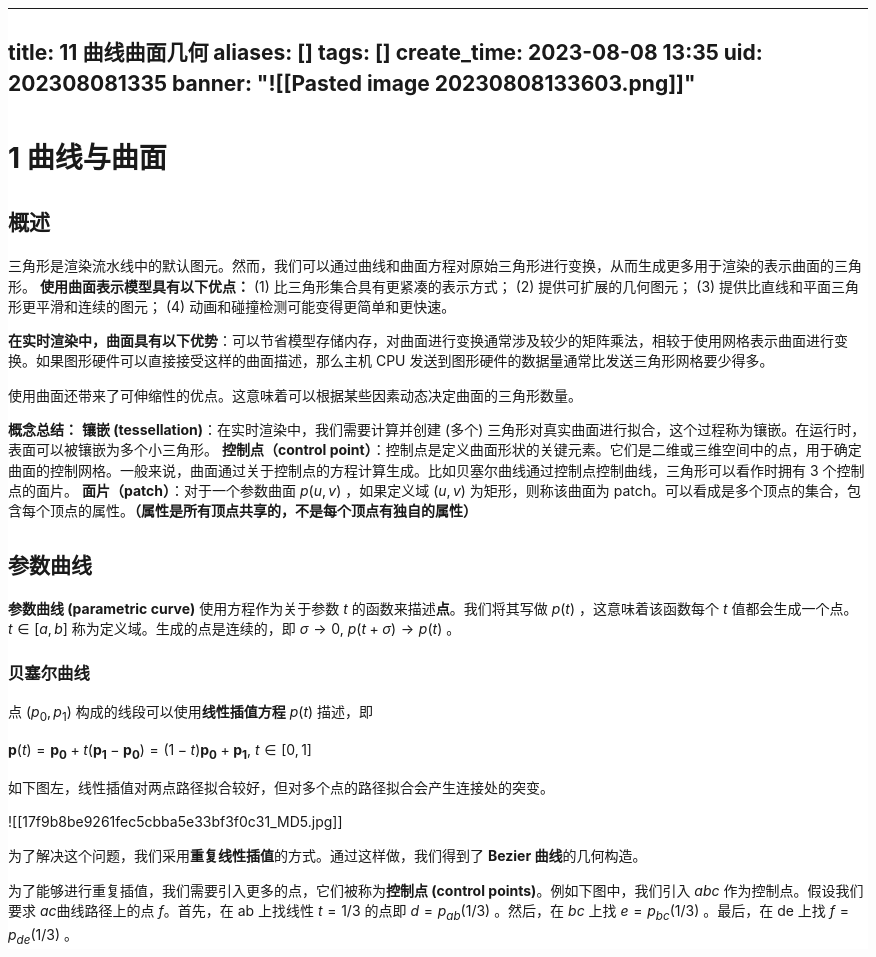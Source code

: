 
---
title: 11 曲线曲面几何
aliases: []
tags: []
create_time: 2023-08-08 13:35
uid: 202308081335
banner: "![[Pasted image 20230808133603.png]]"
---

# 1 曲线与曲面
## 概述

三角形是渲染流水线中的默认图元。然而，我们可以通过曲线和曲面方程对原始三角形进行变换，从而生成更多用于渲染的表示曲面的三角形。
**使用曲面表示模型具有以下优点：**
(1) 比三角形集合具有更紧凑的表示方式；
(2) 提供可扩展的几何图元；
(3) 提供比直线和平面三角形更平滑和连续的图元；
(4) 动画和碰撞检测可能变得更简单和更快速。

**在实时渲染中，曲面具有以下优势**：可以节省模型存储内存，对曲面进行变换通常涉及较少的矩阵乘法，相较于使用网格表示曲面进行变换。如果图形硬件可以直接接受这样的曲面描述，那么主机 CPU 发送到图形硬件的数据量通常比发送三角形网格要少得多。

使用曲面还带来了可伸缩性的优点。这意味着可以根据某些因素动态决定曲面的三角形数量。

**概念总结：**
**镶嵌 (tessellation)**：在实时渲染中，我们需要计算并创建 (多个) 三角形对真实曲面进行拟合，这个过程称为镶嵌。在运行时，表面可以被镶嵌为多个小三角形。
**控制点（control point）**：控制点是定义曲面形状的关键元素。它们是二维或三维空间中的点，用于确定曲面的控制网格。一般来说，曲面通过关于控制点的方程计算生成。比如贝塞尔曲线通过控制点控制曲线，三角形可以看作时拥有 3 个控制点的面片。
**面片（patch）**：对于一个参数曲面 $p(u,v)$ ，如果定义域 $(u,v)$ 为矩形，则称该曲面为 patch。可以看成是多个顶点的集合，包含每个顶点的属性。**（属性是所有顶点共享的，不是每个顶点有独自的属性）**
## 参数曲线

**参数曲线 (parametric curve)** 使用方程作为关于参数 $t$ 的函数来描述**点**。我们将其写做 $p(t)$ ，这意味着该函数每个 $t$ 值都会生成一个点。 $t\in[a,b]$ 称为定义域。生成的点是连续的，即 $\sigma\rightarrow 0,~p(t+\sigma)\rightarrow p(t)$ 。

### 贝塞尔曲线

点 $(p_0, p_1)$ 构成的线段可以使用**线性插值方程** $p(t)$ 描述，即

$\mathbf{p}(t)=\mathbf{p_{0}}+t(\mathbf{p_{1}}-\mathbf{p_{0}})=(1-t)\mathbf{p_{0}}+\mathbf{p_{1}},~t\in[0,1]$

如下图左，线性插值对两点路径拟合较好，但对多个点的路径拟合会产生连接处的突变。

![[17f9b8be9261fec5cbba5e33bf3f0c31_MD5.jpg]]

为了解决这个问题，我们采用**重复线性插值**的方式。通过这样做，我们得到了 **Bezier 曲线**的几何构造。

为了能够进行重复插值，我们需要引入更多的点，它们被称为**控制点 (control points)**。例如下图中，我们引入 $abc$ 作为控制点。假设我们要求 $ac$曲线路径上的点 $f$。首先，在 ab 上找线性 $t=1/3$ 的点即 $d=p_{ab}(1/3)$ 。然后，在 $bc$ 上找 $e=p_{bc}(1/3)$ 。最后，在 de 上找 $f=p_{de}(1/3)$ 。
